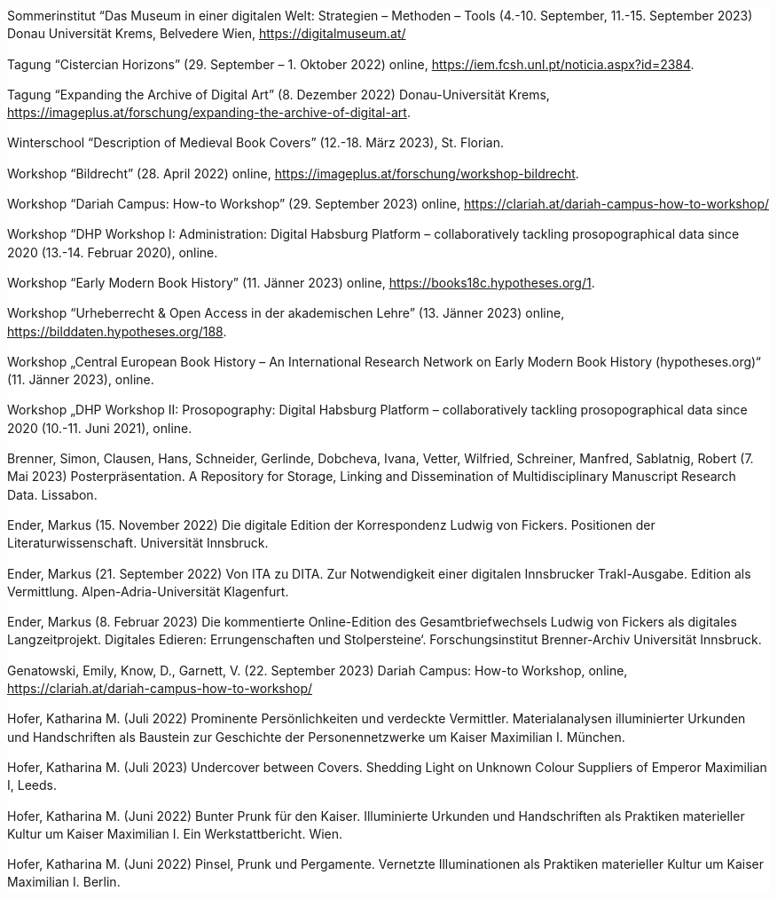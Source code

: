 Sommerinstitut “Das Museum in einer digitalen Welt: Strategien – Methoden – Tools (4.-10. September, 11.-15. September 2023) Donau Universität Krems, Belvedere Wien, https://digitalmuseum.at/ 

Tagung “Cistercian Horizons” (29. September – 1. Oktober 2022) online, https://iem.fcsh.unl.pt/noticia.aspx?id=2384.

Tagung “Expanding the Archive of Digital Art” (8. Dezember 2022) Donau-Universität Krems, https://imageplus.at/forschung/expanding-the-archive-of-digital-art.

Winterschool “Description of Medieval Book Covers” (12.-18. März 2023), St. Florian.

Workshop “Bildrecht” (28. April 2022) online, https://imageplus.at/forschung/workshop-bildrecht.

Workshop “Dariah Campus: How-to Workshop” (29. September 2023) online, https://clariah.at/dariah-campus-how-to-workshop/

Workshop “DHP Workshop I: Administration: Digital Habsburg Platform – collaboratively tackling prosopographical data since 2020 (13.-14. Februar 2020), online. 

Workshop “Early Modern Book History” (11. Jänner 2023) online, https://books18c.hypotheses.org/1.

Workshop “Urheberrecht & Open Access in der akademischen Lehre” (13. Jänner 2023) online, https://bilddaten.hypotheses.org/188.

Workshop „Central European Book History – An International Research Network on Early Modern Book History (hypotheses.org)“ (11. Jänner 2023), online.

Workshop „DHP Workshop II: Prosopography: Digital Habsburg Platform – collaboratively tackling prosopographical data since 2020 (10.-11. Juni 2021), online. 



Brenner, Simon, Clausen, Hans, Schneider, Gerlinde, Dobcheva, Ivana, Vetter, Wilfried, Schreiner, Manfred, Sablatnig, Robert (7. Mai 2023) Posterpräsentation. A Repository for Storage, Linking and Dissemination of Multidisciplinary Manuscript Research Data. Lissabon.

Ender, Markus (15. November 2022) Die digitale Edition der Korrespondenz Ludwig von Fickers. Positionen der Literaturwissenschaft. Universität Innsbruck.

Ender, Markus (21. September 2022) Von ITA zu DITA. Zur Notwendigkeit einer digitalen Innsbrucker Trakl-Ausgabe. Edition als Vermittlung. Alpen-Adria-Universität Klagenfurt.

Ender, Markus (8. Februar 2023) Die kommentierte Online-Edition des Gesamtbriefwechsels Ludwig von Fickers als digitales Langzeitprojekt. Digitales Edieren: Errungenschaften und Stolpersteine‘. Forschungsinstitut Brenner-Archiv Universität Innsbruck.

Genatowski, Emily, Know, D., Garnett, V. (22. September 2023) Dariah Campus: How-to Workshop, online, https://clariah.at/dariah-campus-how-to-workshop/

Hofer, Katharina M. (Juli 2022) Prominente Persönlichkeiten und verdeckte Vermittler. Materialanalysen illuminierter Urkunden und Handschriften als Baustein zur Geschichte der Personennetzwerke um Kaiser Maximilian I. München.

Hofer, Katharina M. (Juli 2023) Undercover between Covers. Shedding Light on Unknown Colour Suppliers of Emperor Maximilian I, Leeds.

Hofer, Katharina M. (Juni 2022) Bunter Prunk für den Kaiser. Illuminierte Urkunden und Handschriften als Praktiken materieller Kultur um Kaiser Maximilian I. Ein Werkstattbericht. Wien.

Hofer, Katharina M. (Juni 2022) Pinsel, Prunk und Pergamente. Vernetzte Illuminationen als Praktiken materieller Kultur um Kaiser Maximilian I. Berlin.
